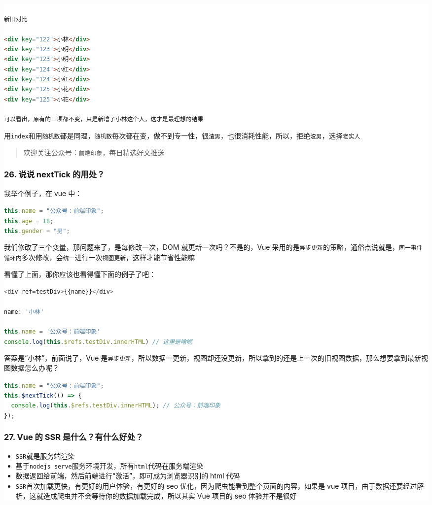 ```html

新旧对比

<div key="122">小林</div>
<div key="123">小明</div>
<div key="123">小明</div>
<div key="124">小红</div>
<div key="124">小红</div>
<div key="125">小花</div>
<div key="125">小花</div>

可以看出，原有的三项都不变，只是新增了小林这个人，这才是最理想的结果
```

用`index`和用`随机数`都是同理，`随机数`每次都在变，做不到专一性，很`渣男`，也很消耗性能，所以，拒绝`渣男`，选择`老实人`

> 欢迎关注公众号：`前端印象`，每日精选好文推送

### 26\. 说说 nextTick 的用处？

我举个例子，在 vue 中：

```js
this.name = "公众号：前端印象";
this.age = 18;
this.gender = "男";
```

我们修改了三个变量，那问题来了，是每修改一次，DOM 就更新一次吗？不是的，Vue 采用的是`异步更新`的策略，通俗点说就是，`同一事件循环内`多次修改，会`统一`进行一次`视图更新`，这样才能节省性能嘛

看懂了上面，那你应该也看得懂下面的例子了吧：

```js
<div ref=testDiv>{{name}}</div>

name: '小林'

this.name = '公众号：前端印象'
console.log(this.$refs.testDiv.innerHTML) // 这里是啥呢
```

答案是“小林”，前面说了，Vue 是`异步更新`，所以数据一更新，视图却还没更新，所以拿到的还是上一次的旧视图数据，那么想要拿到最新视图数据怎么办呢？

```js
this.name = "公众号：前端印象";
this.$nextTick(() => {
  console.log(this.$refs.testDiv.innerHTML); // 公众号：前端印象
});
```

### 27\. Vue 的 SSR 是什么？有什么好处？

- `SSR`就是服务端渲染
- 基于`nodejs serve`服务环境开发，所有`html`代码在服务端渲染
- 数据返回给前端，然后前端进行“激活”，即可成为浏览器识别的 html 代码
- `SSR`首次加载更快，有更好的用户体验，有更好的 seo 优化，因为爬虫能看到整个页面的内容，如果是 vue 项目，由于数据还要经过解析，这就造成爬虫并不会等待你的数据加载完成，所以其实 Vue 项目的 seo 体验并不是很好
